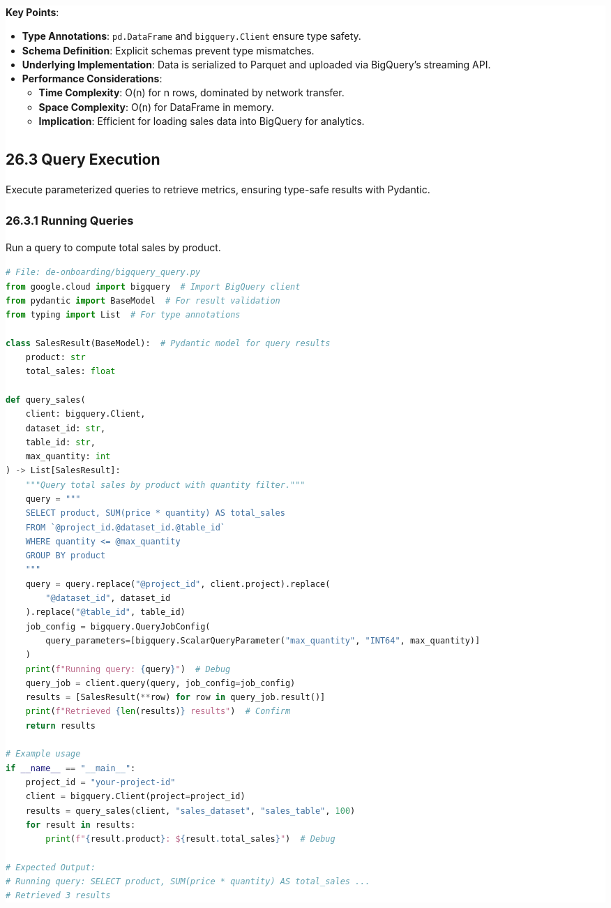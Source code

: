 **Key Points**:

- **Type Annotations**: `pd.DataFrame` and `bigquery.Client` ensure type safety.
- **Schema Definition**: Explicit schemas prevent type mismatches.
- **Underlying Implementation**: Data is serialized to Parquet and uploaded via BigQuery’s streaming API.
- **Performance Considerations**:
  - **Time Complexity**: O(n) for n rows, dominated by network transfer.
  - **Space Complexity**: O(n) for DataFrame in memory.
  - **Implication**: Efficient for loading sales data into BigQuery for analytics.

## 26.3 Query Execution

Execute parameterized queries to retrieve metrics, ensuring type-safe results with Pydantic.

### 26.3.1 Running Queries

Run a query to compute total sales by product.

```python
# File: de-onboarding/bigquery_query.py
from google.cloud import bigquery  # Import BigQuery client
from pydantic import BaseModel  # For result validation
from typing import List  # For type annotations

class SalesResult(BaseModel):  # Pydantic model for query results
    product: str
    total_sales: float

def query_sales(
    client: bigquery.Client,
    dataset_id: str,
    table_id: str,
    max_quantity: int
) -> List[SalesResult]:
    """Query total sales by product with quantity filter."""
    query = """
    SELECT product, SUM(price * quantity) AS total_sales
    FROM `@project_id.@dataset_id.@table_id`
    WHERE quantity <= @max_quantity
    GROUP BY product
    """
    query = query.replace("@project_id", client.project).replace(
        "@dataset_id", dataset_id
    ).replace("@table_id", table_id)
    job_config = bigquery.QueryJobConfig(
        query_parameters=[bigquery.ScalarQueryParameter("max_quantity", "INT64", max_quantity)]
    )
    print(f"Running query: {query}")  # Debug
    query_job = client.query(query, job_config=job_config)
    results = [SalesResult(**row) for row in query_job.result()]
    print(f"Retrieved {len(results)} results")  # Confirm
    return results

# Example usage
if __name__ == "__main__":
    project_id = "your-project-id"
    client = bigquery.Client(project=project_id)
    results = query_sales(client, "sales_dataset", "sales_table", 100)
    for result in results:
        print(f"{result.product}: ${result.total_sales}")  # Debug

# Expected Output:
# Running query: SELECT product, SUM(price * quantity) AS total_sales ...
# Retrieved 3 results
```